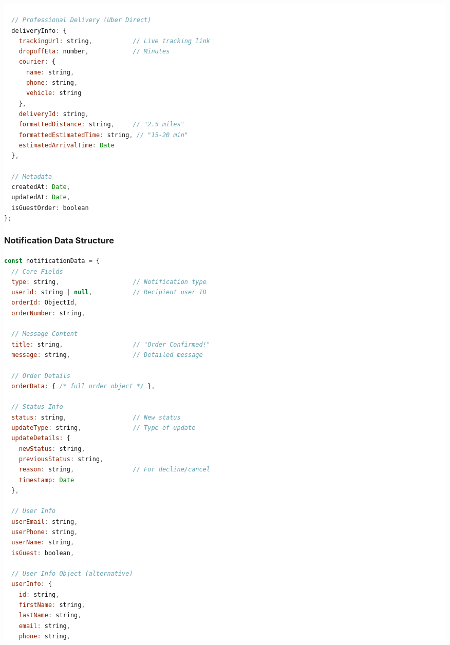 ```javascript
  
  // Professional Delivery (Uber Direct)
  deliveryInfo: {
    trackingUrl: string,           // Live tracking link
    dropoffEta: number,            // Minutes
    courier: {
      name: string,
      phone: string,
      vehicle: string
    },
    deliveryId: string,
    formattedDistance: string,     // "2.5 miles"
    formattedEstimatedTime: string, // "15-20 min"
    estimatedArrivalTime: Date
  },
  
  // Metadata
  createdAt: Date,
  updatedAt: Date,
  isGuestOrder: boolean
};
```

### Notification Data Structure

```javascript
const notificationData = {
  // Core Fields
  type: string,                    // Notification type
  userId: string | null,           // Recipient user ID
  orderId: ObjectId,
  orderNumber: string,
  
  // Message Content
  title: string,                   // "Order Confirmed!"
  message: string,                 // Detailed message
  
  // Order Details
  orderData: { /* full order object */ },
  
  // Status Info
  status: string,                  // New status
  updateType: string,              // Type of update
  updateDetails: {
    newStatus: string,
    previousStatus: string,
    reason: string,                // For decline/cancel
    timestamp: Date
  },
  
  // User Info
  userEmail: string,
  userPhone: string,
  userName: string,
  isGuest: boolean,
  
  // User Info Object (alternative)
  userInfo: {
    id: string,
    firstName: string,
    lastName: string,
    email: string,
    phone: string,
```